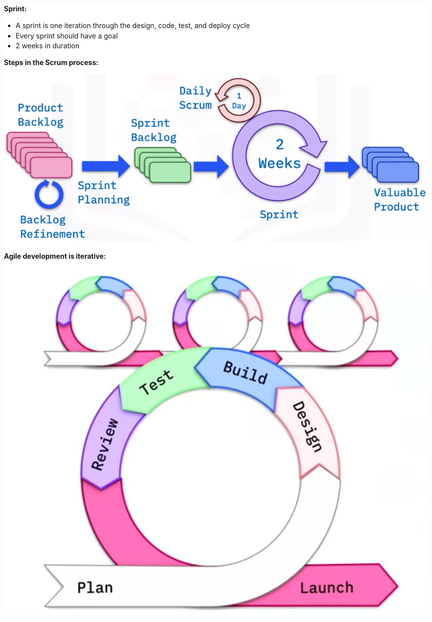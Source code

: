**Sprint:**

- A sprint is one iteration through the design, code, test, and deploy cycle
- Every sprint should have a goal
- 2 weeks in duration

**Steps in the Scrum process:**

![](assets/Pasted%20image%2020230517084349.png)

**Agile development is iterative:**

![](assets/Pasted%20image%2020230517084444.png)